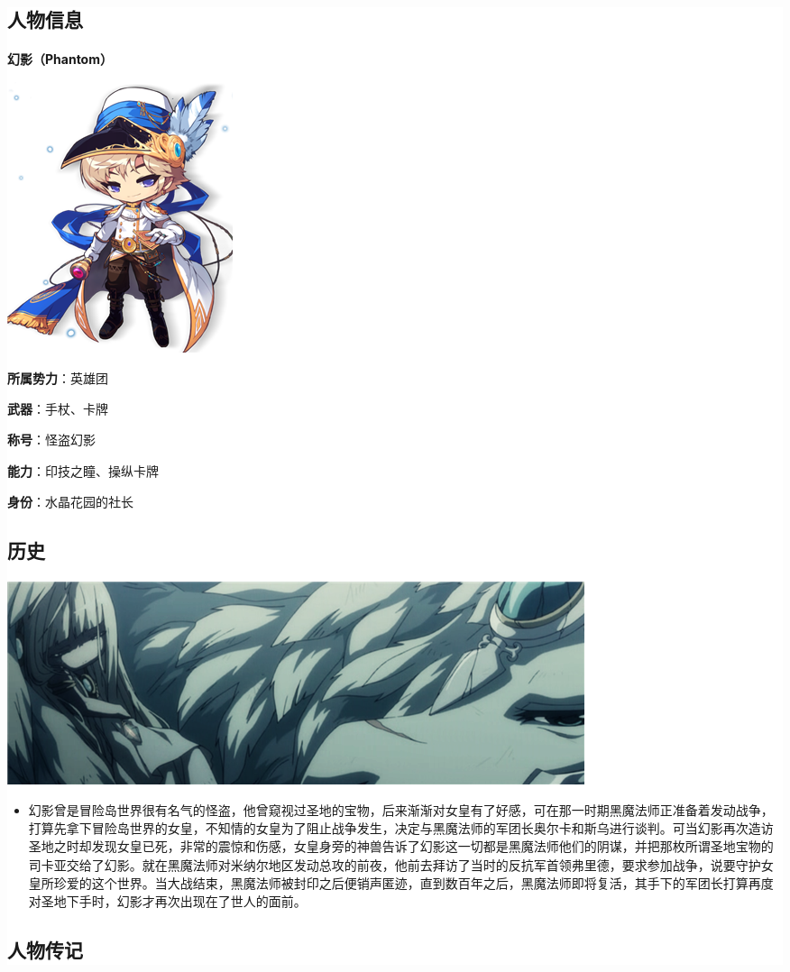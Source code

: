## 人物信息

**幻影（Phantom）**

![photo](./3.png)

**所属势力**：英雄团

**武器**：手杖、卡牌

**称号**：怪盗幻影

**能力**：印技之瞳、操纵卡牌

**身份**：水晶花园的社长

## 历史

![photo](./4.png)

- 幻影曾是冒险岛世界很有名气的怪盗，他曾窥视过圣地的宝物，后来渐渐对女皇有了好感，可在那一时期黑魔法师正准备着发动战争，打算先拿下冒险岛世界的女皇，不知情的女皇为了阻止战争发生，决定与黑魔法师的军团长奥尔卡和斯乌进行谈判。可当幻影再次造访圣地之时却发现女皇已死，非常的震惊和伤感，女皇身旁的神兽告诉了幻影这一切都是黑魔法师他们的阴谋，并把那枚所谓圣地宝物的司卡亚交给了幻影。就在黑魔法师对米纳尔地区发动总攻的前夜，他前去拜访了当时的反抗军首领弗里德，要求参加战争，说要守护女皇所珍爱的这个世界。当大战结束，黑魔法师被封印之后便销声匿迹，直到数百年之后，黑魔法师即将复活，其手下的军团长打算再度对圣地下手时，幻影才再次出现在了世人的面前。


## 人物传记
